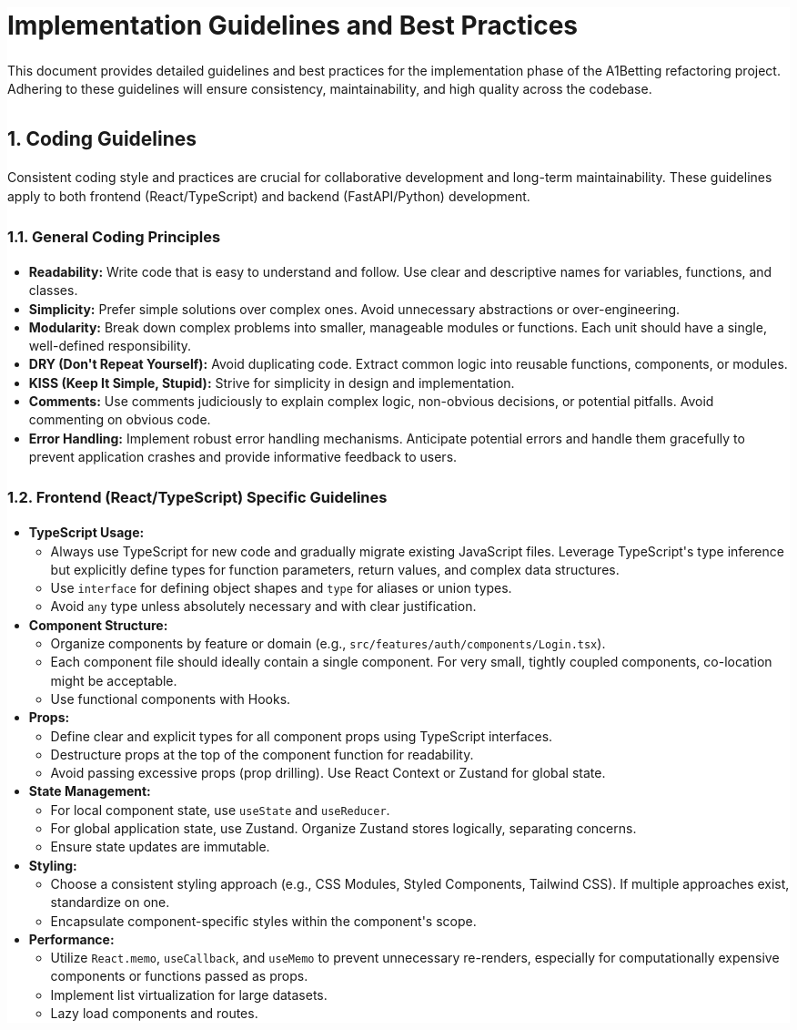 # Implementation Guidelines and Best Practices

This document provides detailed guidelines and best practices for the implementation phase of the A1Betting refactoring project. Adhering to these guidelines will ensure consistency, maintainability, and high quality across the codebase.

## 1. Coding Guidelines

Consistent coding style and practices are crucial for collaborative development and long-term maintainability. These guidelines apply to both frontend (React/TypeScript) and backend (FastAPI/Python) development.

### 1.1. General Coding Principles

-   **Readability:** Write code that is easy to understand and follow. Use clear and descriptive names for variables, functions, and classes.
-   **Simplicity:** Prefer simple solutions over complex ones. Avoid unnecessary abstractions or over-engineering.
-   **Modularity:** Break down complex problems into smaller, manageable modules or functions. Each unit should have a single, well-defined responsibility.
-   **DRY (Don't Repeat Yourself):** Avoid duplicating code. Extract common logic into reusable functions, components, or modules.
-   **KISS (Keep It Simple, Stupid):** Strive for simplicity in design and implementation.
-   **Comments:** Use comments judiciously to explain complex logic, non-obvious decisions, or potential pitfalls. Avoid commenting on obvious code.
-   **Error Handling:** Implement robust error handling mechanisms. Anticipate potential errors and handle them gracefully to prevent application crashes and provide informative feedback to users.

### 1.2. Frontend (React/TypeScript) Specific Guidelines

-   **TypeScript Usage:**
    -   Always use TypeScript for new code and gradually migrate existing JavaScript files. Leverage TypeScript's type inference but explicitly define types for function parameters, return values, and complex data structures.
    -   Use `interface` for defining object shapes and `type` for aliases or union types.
    -   Avoid `any` type unless absolutely necessary and with clear justification.
-   **Component Structure:**
    -   Organize components by feature or domain (e.g., `src/features/auth/components/Login.tsx`).
    -   Each component file should ideally contain a single component. For very small, tightly coupled components, co-location might be acceptable.
    -   Use functional components with Hooks.
-   **Props:**
    -   Define clear and explicit types for all component props using TypeScript interfaces.
    -   Destructure props at the top of the component function for readability.
    -   Avoid passing excessive props (prop drilling). Use React Context or Zustand for global state.
-   **State Management:**
    -   For local component state, use `useState` and `useReducer`.
    -   For global application state, use Zustand. Organize Zustand stores logically, separating concerns.
    -   Ensure state updates are immutable.
-   **Styling:**
    -   Choose a consistent styling approach (e.g., CSS Modules, Styled Components, Tailwind CSS). If multiple approaches exist, standardize on one.
    -   Encapsulate component-specific styles within the component's scope.
-   **Performance:**
    -   Utilize `React.memo`, `useCallback`, and `useMemo` to prevent unnecessary re-renders, especially for computationally expensive components or functions passed as props.
    -   Implement list virtualization for large datasets.
    -   Lazy load components and routes.

